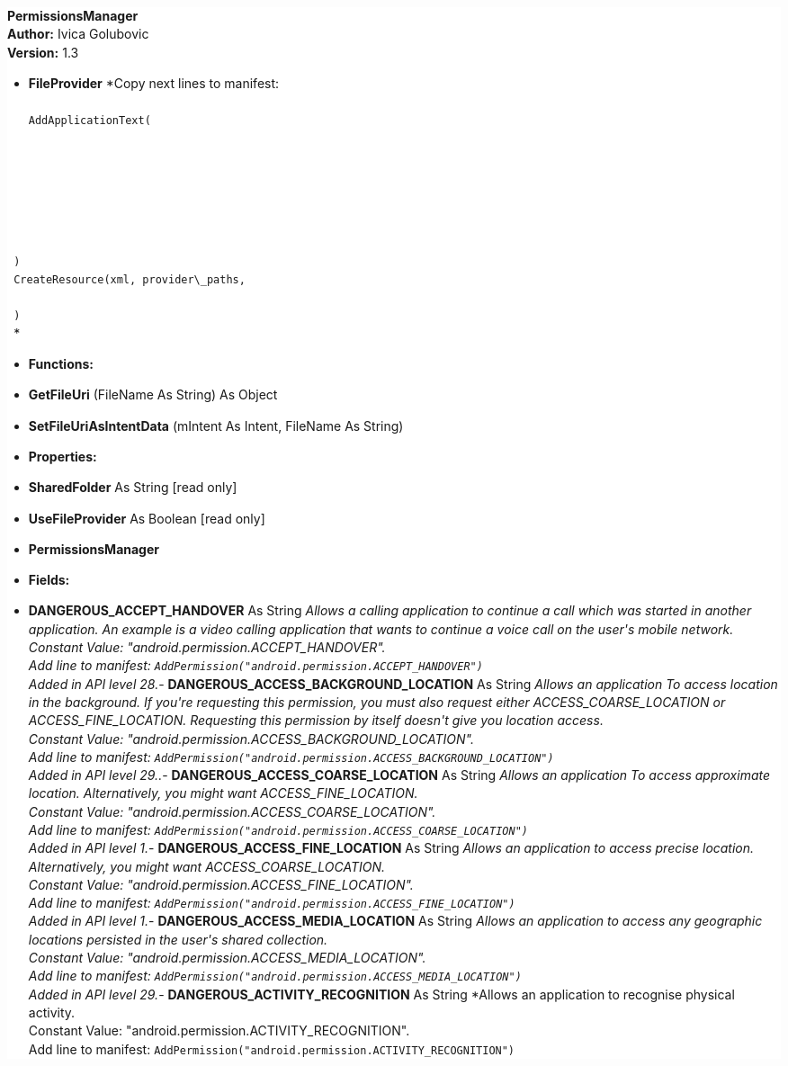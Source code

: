   
  
**PermissionsManager  
Author:** Ivica Golubovic  
**Version:** 1.3  

- **FileProvider**
*Copy next lines to manifest:<code>  
 AddApplicationText(  
 <provider  
 android:name="igolub.permissionmanager.b4a.PMFileProvider"  
 android:authorities="$PACKAGE$.provider"  
 android:exported="false"  
 android:grantUriPermissions="true">  
 <meta-data  
 android:name="android.support.FILE\_PROVIDER\_PATHS"  
 android:resource="@xml/provider\_paths"/>  
 </provider>  
 )  
 CreateResource(xml, provider\_paths,  
 <files-path name="name" path="shared" />  
 )  
 </code>*

- **Functions:**

- **GetFileUri** (FileName As String) As Object
- **SetFileUriAsIntentData** (mIntent As Intent, FileName As String)

- **Properties:**

- **SharedFolder** As String [read only]
- **UseFileProvider** As Boolean [read only]

- **PermissionsManager**

- **Fields:**

- **DANGEROUS\_ACCEPT\_HANDOVER** As String
*Allows a calling application to continue a call which was started in another application. An example is a video calling application that wants to continue a voice call on the user's mobile network.  
 Constant Value: "android.permission.ACCEPT\_HANDOVER".  
 Add line to manifest: <code>AddPermission("android.permission.ACCEPT\_HANDOVER")</code>  
 Added in API level 28.*- **DANGEROUS\_ACCESS\_BACKGROUND\_LOCATION** As String
*Allows an application To access location in the background. If you're requesting this permission, you must also request either ACCESS\_COARSE\_LOCATION or ACCESS\_FINE\_LOCATION. Requesting this permission by itself doesn't give you location access.  
 Constant Value: "android.permission.ACCESS\_BACKGROUND\_LOCATION".  
 Add line to manifest: <code>AddPermission("android.permission.ACCESS\_BACKGROUND\_LOCATION")</code>  
 Added in API level 29..*- **DANGEROUS\_ACCESS\_COARSE\_LOCATION** As String
*Allows an application To access approximate location. Alternatively, you might want ACCESS\_FINE\_LOCATION.  
 Constant Value: "android.permission.ACCESS\_COARSE\_LOCATION".  
 Add line to manifest: <code>AddPermission("android.permission.ACCESS\_COARSE\_LOCATION")</code>  
 Added in API level 1.*- **DANGEROUS\_ACCESS\_FINE\_LOCATION** As String
*Allows an application to access precise location. Alternatively, you might want ACCESS\_COARSE\_LOCATION.  
 Constant Value: "android.permission.ACCESS\_FINE\_LOCATION".  
 Add line to manifest: <code>AddPermission("android.permission.ACCESS\_FINE\_LOCATION")</code>  
 Added in API level 1.*- **DANGEROUS\_ACCESS\_MEDIA\_LOCATION** As String
*Allows an application to access any geographic locations persisted in the user's shared collection.  
 Constant Value: "android.permission.ACCESS\_MEDIA\_LOCATION".  
 Add line to manifest: <code>AddPermission("android.permission.ACCESS\_MEDIA\_LOCATION")</code>  
 Added in API level 29.*- **DANGEROUS\_ACTIVITY\_RECOGNITION** As String
*Allows an application to recognise physical activity.  
 Constant Value: "android.permission.ACTIVITY\_RECOGNITION".  
 Add line to manifest: <code>AddPermission("android.permission.ACTIVITY\_RECOGNITION")</code>  